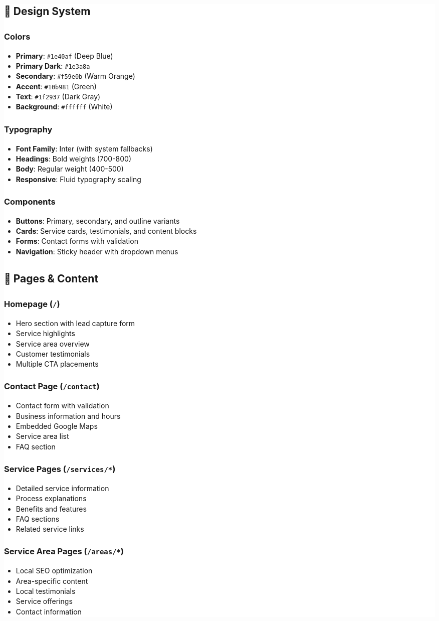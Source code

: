 
## 🎨 Design System

### Colors
- **Primary**: `#1e40af` (Deep Blue)
- **Primary Dark**: `#1e3a8a`
- **Secondary**: `#f59e0b` (Warm Orange)
- **Accent**: `#10b981` (Green)
- **Text**: `#1f2937` (Dark Gray)
- **Background**: `#ffffff` (White)

### Typography
- **Font Family**: Inter (with system fallbacks)
- **Headings**: Bold weights (700-800)
- **Body**: Regular weight (400-500)
- **Responsive**: Fluid typography scaling

### Components
- **Buttons**: Primary, secondary, and outline variants
- **Cards**: Service cards, testimonials, and content blocks
- **Forms**: Contact forms with validation
- **Navigation**: Sticky header with dropdown menus

## 📱 Pages & Content

### Homepage (`/`)
- Hero section with lead capture form
- Service highlights
- Service area overview
- Customer testimonials
- Multiple CTA placements

### Contact Page (`/contact`)
- Contact form with validation
- Business information and hours
- Embedded Google Maps
- Service area list
- FAQ section

### Service Pages (`/services/*`)
- Detailed service information
- Process explanations
- Benefits and features
- FAQ sections
- Related service links

### Service Area Pages (`/areas/*`)
- Local SEO optimization
- Area-specific content
- Local testimonials
- Service offerings
- Contact information
